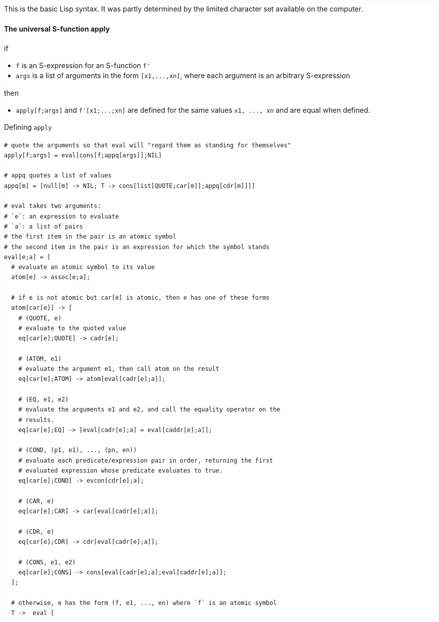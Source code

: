 This is the basic Lisp syntax.
It was partly determined by the limited character set available on the computer.

#### The universal S-function apply

if 

- `f` is an S-expression for an S-function `f'`
- `args` is a list of arguments in the form `[x1,...,xn]`, 
  where each argument is an arbitrary S-expression

then

- `apply[f;args]` and `f'[x1;...;xn]` are defined for the same values 
  `x1, ..., xn` and are equal when defined. 

Defining `apply`

```
# quote the arguments so that eval will "regard them as standing for themselves"
apply[f;args] = eval[cons[f;appq[args]];NIL]

# appq quotes a list of values
appq[m] = [null[m] -> NIL; T -> cons[list[QUOTE;car[m]];appq[cdr[m]]]]

# eval takes two arguments:
# `e`: an expression to evaluate
# `a`: a list of pairs
# the first item in the pair is an atomic symbol
# the second item in the pair is an expression for which the symbol stands
eval[e;a] = [
  # evaluate an atomic symbol to its value
  atom[e] -> assoc[e;a];

  # if e is not atomic but car[e] is atomic, then e has one of these forms
  atom[car[e]] -> [
    # (QUOTE, e)
    # evaluate to the quoted value
    eq[car[e];QUOTE] -> cadr[e];

    # (ATOM, e1)
    # evaluate the argument e1, then call atom on the result
    eq[car[e];ATOM] -> atom[eval[cadr[e];a]];
  
    # (EQ, e1, e2)
    # evaluate the arguments e1 and e2, and call the equality operator on the
    # results.
    eq[car[e];EQ] -> [eval[cadr[e];a] = eval[caddr[e];a]];

    # (COND, (p1, e1), ..., (pn, en))
    # evaluate each predicate/expression pair in order, returning the first 
    # evaluated expression whose predicate evaluates to true.
    eq[car[e];COND] -> evcon[cdr[e];a];

    # (CAR, e)
    eq[car[e];CAR] -> car[eval[cadr[e];a]];

    # (CDR, e)
    eq[car[e];CDR] -> cdr[eval[cadr[e];a]];

    # (CONS, e1, e2)
    eq[car[e];CONS] -> cons[eval[cadr[e];a];eval[caddr[e];a]];
  ];

  # otherwise, e has the form (f, e1, ..., en) where `f` is an atomic symbol
  T ->  eval [
```